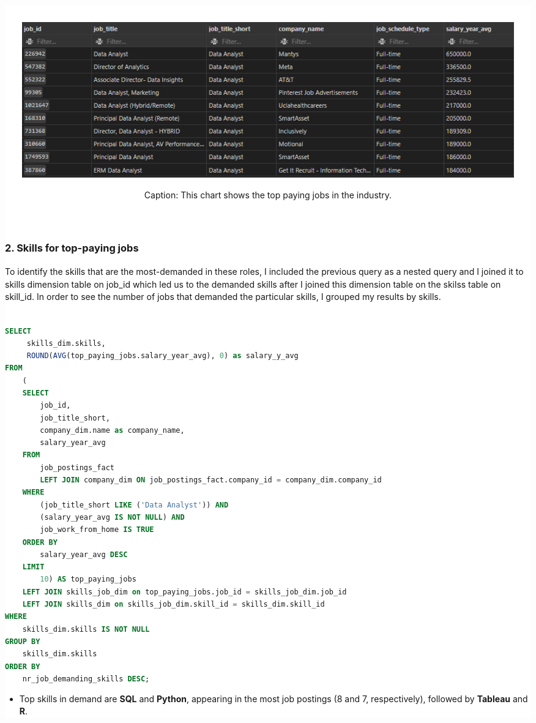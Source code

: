   

<div style="text-align: center; padding: 2rem;">
    <img src="assets/1.png" alt="Top paying jobs">
    <p>Caption: This chart shows the top paying jobs in the industry.</p>
</div>

  
### 2. Skills for top-paying jobs

To identify the skills that are the most-demanded in these roles, I included the previous query as a nested query and I joined it to skills dimension table on job_id which led us to the demanded skills after I joined this dimension table on the skilss table on skill_id.
In order to see the number of jobs that demanded the particular skills, I grouped my results by skills.

```sql

SELECT 
     skills_dim.skills,
     ROUND(AVG(top_paying_jobs.salary_year_avg), 0) as salary_y_avg
FROM 
    (
    SELECT 
        job_id,
        job_title_short,
        company_dim.name as company_name,
        salary_year_avg
    FROM 
        job_postings_fact
        LEFT JOIN company_dim ON job_postings_fact.company_id = company_dim.company_id
    WHERE
        (job_title_short LIKE ('Data Analyst')) AND
        (salary_year_avg IS NOT NULL) AND
        job_work_from_home IS TRUE
    ORDER BY
        salary_year_avg DESC
    LIMIT 
        10) AS top_paying_jobs
    LEFT JOIN skills_job_dim on top_paying_jobs.job_id = skills_job_dim.job_id
    LEFT JOIN skills_dim on skills_job_dim.skill_id = skills_dim.skill_id
WHERE
    skills_dim.skills IS NOT NULL
GROUP BY 
    skills_dim.skills
ORDER BY
    nr_job_demanding_skills DESC;
```
 - Top skills in demand are **SQL** and **Python**, appearing in the most job postings (8 and 7, respectively), followed by  **Tableau** and **R**.
